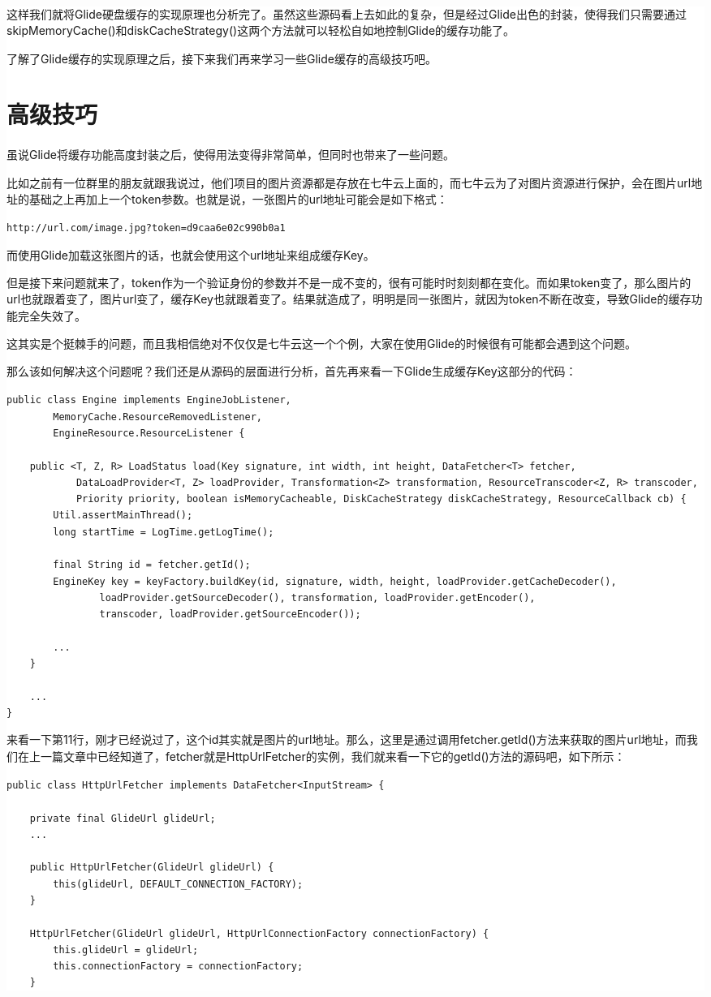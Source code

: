 这样我们就将Glide硬盘缓存的实现原理也分析完了。虽然这些源码看上去如此的复杂，但是经过Glide出色的封装，使得我们只需要通过skipMemoryCache()和diskCacheStrategy()这两个方法就可以轻松自如地控制Glide的缓存功能了。

了解了Glide缓存的实现原理之后，接下来我们再来学习一些Glide缓存的高级技巧吧。

# 高级技巧

虽说Glide将缓存功能高度封装之后，使得用法变得非常简单，但同时也带来了一些问题。

比如之前有一位群里的朋友就跟我说过，他们项目的图片资源都是存放在七牛云上面的，而七牛云为了对图片资源进行保护，会在图片url地址的基础之上再加上一个token参数。也就是说，一张图片的url地址可能会是如下格式：

```
http://url.com/image.jpg?token=d9caa6e02c990b0a1
```

而使用Glide加载这张图片的话，也就会使用这个url地址来组成缓存Key。

但是接下来问题就来了，token作为一个验证身份的参数并不是一成不变的，很有可能时时刻刻都在变化。而如果token变了，那么图片的url也就跟着变了，图片url变了，缓存Key也就跟着变了。结果就造成了，明明是同一张图片，就因为token不断在改变，导致Glide的缓存功能完全失效了。

这其实是个挺棘手的问题，而且我相信绝对不仅仅是七牛云这一个个例，大家在使用Glide的时候很有可能都会遇到这个问题。

那么该如何解决这个问题呢？我们还是从源码的层面进行分析，首先再来看一下Glide生成缓存Key这部分的代码：

```
public class Engine implements EngineJobListener,
        MemoryCache.ResourceRemovedListener,
        EngineResource.ResourceListener {

    public <T, Z, R> LoadStatus load(Key signature, int width, int height, DataFetcher<T> fetcher,
            DataLoadProvider<T, Z> loadProvider, Transformation<Z> transformation, ResourceTranscoder<Z, R> transcoder,
            Priority priority, boolean isMemoryCacheable, DiskCacheStrategy diskCacheStrategy, ResourceCallback cb) {
        Util.assertMainThread();
        long startTime = LogTime.getLogTime();

        final String id = fetcher.getId();
        EngineKey key = keyFactory.buildKey(id, signature, width, height, loadProvider.getCacheDecoder(),
                loadProvider.getSourceDecoder(), transformation, loadProvider.getEncoder(),
                transcoder, loadProvider.getSourceEncoder());

        ...
    }

    ...
}
```

来看一下第11行，刚才已经说过了，这个id其实就是图片的url地址。那么，这里是通过调用fetcher.getId()方法来获取的图片url地址，而我们在上一篇文章中已经知道了，fetcher就是HttpUrlFetcher的实例，我们就来看一下它的getId()方法的源码吧，如下所示：

```
public class HttpUrlFetcher implements DataFetcher<InputStream> {

    private final GlideUrl glideUrl;
    ...

    public HttpUrlFetcher(GlideUrl glideUrl) {
        this(glideUrl, DEFAULT_CONNECTION_FACTORY);
    }

    HttpUrlFetcher(GlideUrl glideUrl, HttpUrlConnectionFactory connectionFactory) {
        this.glideUrl = glideUrl;
        this.connectionFactory = connectionFactory;
    }
```